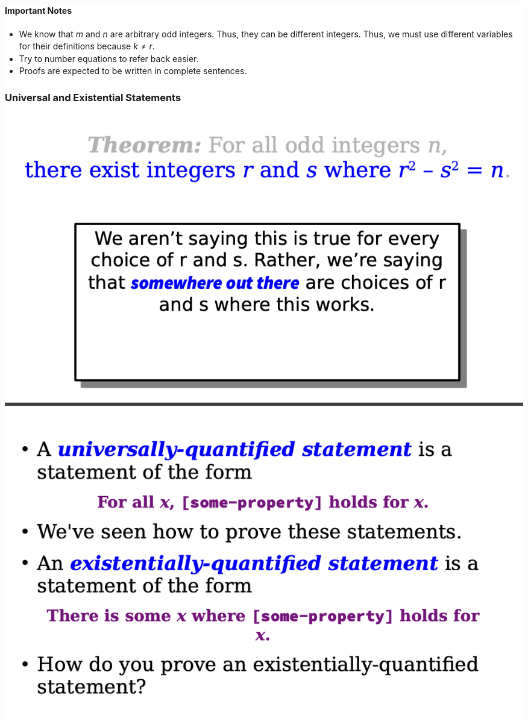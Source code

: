 #### Important Notes

* We know that $m$ and $n$ are arbitrary odd integers. Thus, they can be different integers. Thus, we must use different variables for their definitions because $k \neq r$.
* Try to number equations to refer back easier.
* Proofs are expected to be written in complete sentences.

### Universal and Existential Statements

![image-20230218161755447](../attachments/cs103.assets/image-20230218161755447.png)

![image-20230218161816268](../attachments/cs103.assets/image-20230218161816268.png)
